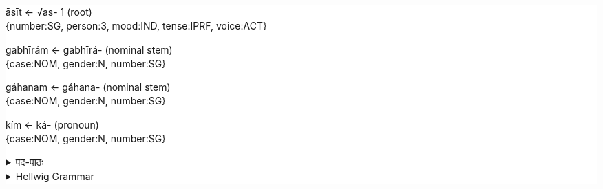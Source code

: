 āsīt ← √as- 1 (root)  
{number:SG, person:3, mood:IND, tense:IPRF, voice:ACT}

gabhīrám ← gabhīrá- (nominal stem)  
{case:NOM, gender:N, number:SG}

gáhanam ← gáhana- (nominal stem)  
{case:NOM, gender:N, number:SG}

kím ← ká- (pronoun)  
{case:NOM, gender:N, number:SG}

</details>
<details><summary>पद-पाठः</summary></details>
<details><summary>Hellwig Grammar</summary>

-   *nāsad* ← *nā* ← *na*
- \[adverb\]
- “not; like; no; na \[word\].”

_________

- *nāsad* ← *asat*
- \[noun\], nominative, singular, neuter
- “nonexistent; bad; wrong; wrong; asat \[prefix\]; dissident; fake.”

_________

- *āsīn* ← *āsīt* ← *as*
- \[verb\], singular, Imperfect
- “be; exist; become; originate; happen; result; be; dwell; be born;
    stay; be; equal; exist; transform.”

_________

- *no* ← *na*
- \[adverb\]
- “not; like; no; na \[word\].”

_________

- *no* ← *u*
- \[adverb\]
- “ukāra; besides; now; indeed; u.”

_________

- *sad* ← *sat* ← *as*
- \[verb noun\], nominative, singular
- “be; exist; become; originate; happen; result; be; dwell; be born;
    stay; be; equal; exist; transform.”

_________
